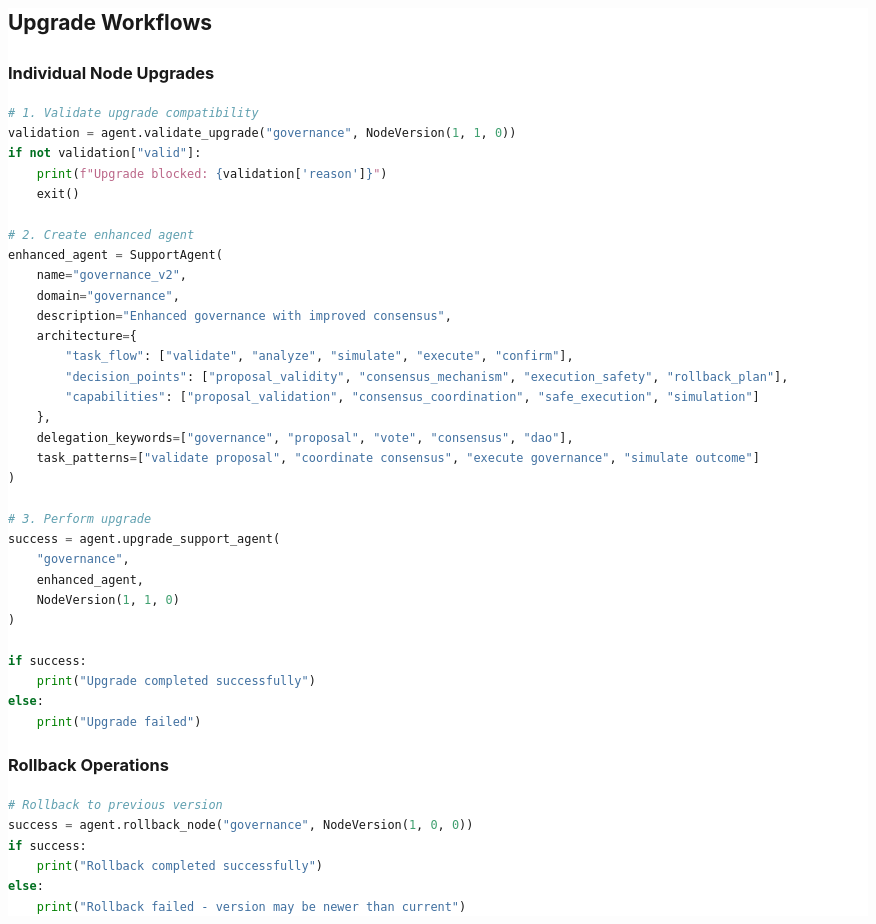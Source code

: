 ## Upgrade Workflows

### Individual Node Upgrades

```python
# 1. Validate upgrade compatibility
validation = agent.validate_upgrade("governance", NodeVersion(1, 1, 0))
if not validation["valid"]:
    print(f"Upgrade blocked: {validation['reason']}")
    exit()

# 2. Create enhanced agent
enhanced_agent = SupportAgent(
    name="governance_v2",
    domain="governance",
    description="Enhanced governance with improved consensus",
    architecture={
        "task_flow": ["validate", "analyze", "simulate", "execute", "confirm"],
        "decision_points": ["proposal_validity", "consensus_mechanism", "execution_safety", "rollback_plan"],
        "capabilities": ["proposal_validation", "consensus_coordination", "safe_execution", "simulation"]
    },
    delegation_keywords=["governance", "proposal", "vote", "consensus", "dao"],
    task_patterns=["validate proposal", "coordinate consensus", "execute governance", "simulate outcome"]
)

# 3. Perform upgrade
success = agent.upgrade_support_agent(
    "governance",
    enhanced_agent,
    NodeVersion(1, 1, 0)
)

if success:
    print("Upgrade completed successfully")
else:
    print("Upgrade failed")
```

### Rollback Operations

```python
# Rollback to previous version
success = agent.rollback_node("governance", NodeVersion(1, 0, 0))
if success:
    print("Rollback completed successfully")
else:
    print("Rollback failed - version may be newer than current")
```
